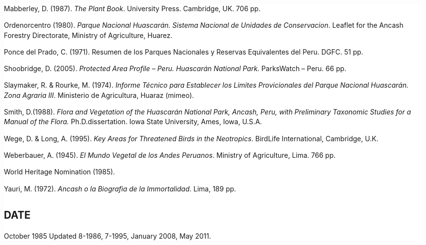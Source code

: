 Mabberley, D. (1987). *The Plant Book*. University Press. Cambridge, UK. 706 pp.

Ordenorcentro (1980). *Parque Nacional Huascarán. Sistema Nacional de Unidades de Conservacion*. Leaflet for the Ancash Forestry Directorate, Ministry of Agriculture, Huarez.

Ponce del Prado, C. (1971). Resumen de los Parques Nacionales y Reservas Equivalentes del Peru. DGFC. 51 pp.

Shoobridge, D. (2005). *Protected Area Profile – Peru. Huascarán National Park.* ParksWatch – Peru. 66 pp.

Slaymaker, R. & Rourke, M. (1974). *Informe Técnico para Establecer los Limites Provicionales del Parque Nacional Huascarán. Zona Agraria III*. Ministerio de Agricultura, Huaraz (mimeo).

Smith, D.(1988). *Flora and Vegetation of the Huascarán National Park, Ancash, Peru, with Preliminary Taxonomic Studies for a Manual of the Flora.* Ph.D.dissertation. Iowa State University, Ames, Iowa, U.S.A.

Wege, D. & Long, A. (1995). *Key Areas for Threatened Birds in the Neotropics*. BirdLife International, Cambridge, U.K.

Weberbauer, A. (1945). *El Mundo Vegetal de los Andes Peruanos*. Ministry of Agriculture, Lima. 766 pp.

World Heritage Nomination (1985).

Yauri, M. (1972). *Ancash o la Biografia de la Immortalidad*. Lima, 189 pp.

DATE
--------

October 1985 Updated 8-1986, 7-1995, January 2008, May 2011.
